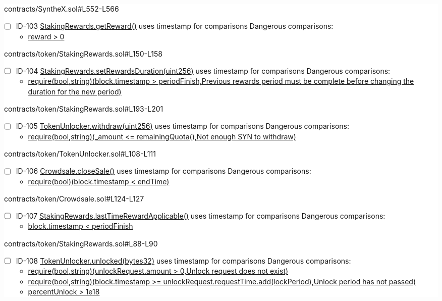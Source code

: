 contracts/SyntheX.sol#L552-L566


 - [ ] ID-103
[StakingRewards.getReward()](contracts/token/StakingRewards.sol#L150-L158) uses timestamp for comparisons
	Dangerous comparisons:
	- [reward > 0](contracts/token/StakingRewards.sol#L153)

contracts/token/StakingRewards.sol#L150-L158


 - [ ] ID-104
[StakingRewards.setRewardsDuration(uint256)](contracts/token/StakingRewards.sol#L193-L201) uses timestamp for comparisons
	Dangerous comparisons:
	- [require(bool,string)(block.timestamp > periodFinish,Previous rewards period must be complete before changing the duration for the new period)](contracts/token/StakingRewards.sol#L195-L198)

contracts/token/StakingRewards.sol#L193-L201


 - [ ] ID-105
[TokenUnlocker.withdraw(uint256)](contracts/token/TokenUnlocker.sol#L108-L111) uses timestamp for comparisons
	Dangerous comparisons:
	- [require(bool,string)(_amount <= remainingQuota(),Not enough SYN to withdraw)](contracts/token/TokenUnlocker.sol#L109)

contracts/token/TokenUnlocker.sol#L108-L111


 - [ ] ID-106
[Crowdsale.closeSale()](contracts/token/Crowdsale.sol#L124-L127) uses timestamp for comparisons
	Dangerous comparisons:
	- [require(bool)(block.timestamp < endTime)](contracts/token/Crowdsale.sol#L125)

contracts/token/Crowdsale.sol#L124-L127


 - [ ] ID-107
[StakingRewards.lastTimeRewardApplicable()](contracts/token/StakingRewards.sol#L88-L90) uses timestamp for comparisons
	Dangerous comparisons:
	- [block.timestamp < periodFinish](contracts/token/StakingRewards.sol#L89)

contracts/token/StakingRewards.sol#L88-L90


 - [ ] ID-108
[TokenUnlocker.unlocked(bytes32)](contracts/token/TokenUnlocker.sol#L134-L162) uses timestamp for comparisons
	Dangerous comparisons:
	- [require(bool,string)(unlockRequest.amount > 0,Unlock request does not exist)](contracts/token/TokenUnlocker.sol#L137)
	- [require(bool,string)(block.timestamp >= unlockRequest.requestTime.add(lockPeriod),Unlock period has not passed)](contracts/token/TokenUnlocker.sol#L139)
	- [percentUnlock > 1e18](contracts/token/TokenUnlocker.sol#L147)
